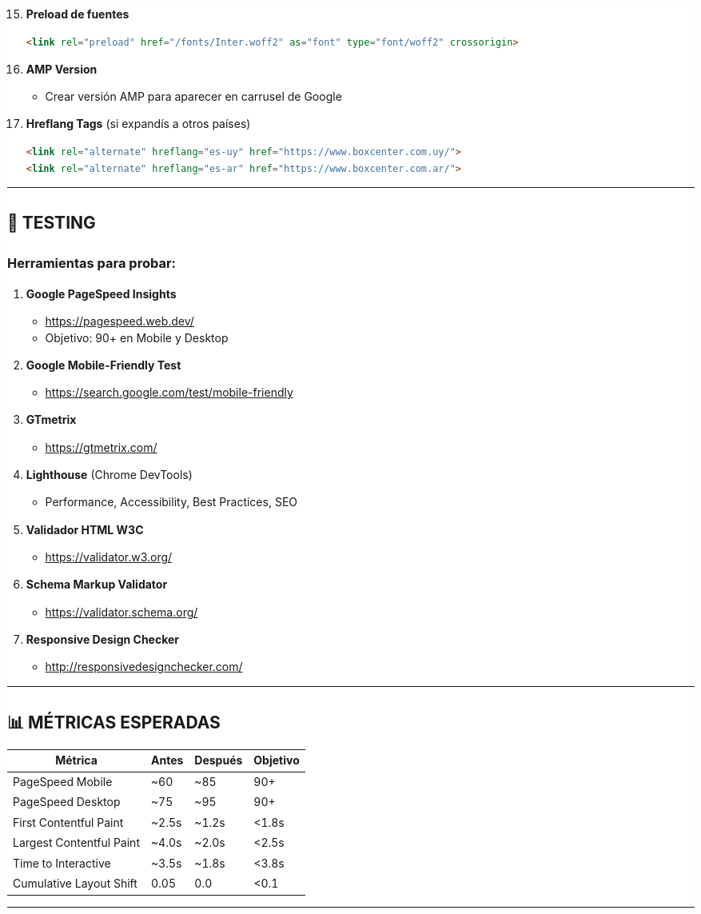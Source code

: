 15. **Preload de fuentes**
    ```html
    <link rel="preload" href="/fonts/Inter.woff2" as="font" type="font/woff2" crossorigin>
    ```

16. **AMP Version**
    - Crear versión AMP para aparecer en carrusel de Google

17. **Hreflang Tags** (si expandís a otros países)
    ```html
    <link rel="alternate" hreflang="es-uy" href="https://www.boxcenter.com.uy/">
    <link rel="alternate" hreflang="es-ar" href="https://www.boxcenter.com.ar/">
    ```

---

## 🧪 TESTING

### Herramientas para probar:

1. **Google PageSpeed Insights** 
   - https://pagespeed.web.dev/
   - Objetivo: 90+ en Mobile y Desktop

2. **Google Mobile-Friendly Test**
   - https://search.google.com/test/mobile-friendly

3. **GTmetrix**
   - https://gtmetrix.com/

4. **Lighthouse** (Chrome DevTools)
   - Performance, Accessibility, Best Practices, SEO

5. **Validador HTML W3C**
   - https://validator.w3.org/

6. **Schema Markup Validator**
   - https://validator.schema.org/

7. **Responsive Design Checker**
   - http://responsivedesignchecker.com/

---

## 📊 MÉTRICAS ESPERADAS

| Métrica | Antes | Después | Objetivo |
|---------|-------|---------|----------|
| PageSpeed Mobile | ~60 | ~85 | 90+ |
| PageSpeed Desktop | ~75 | ~95 | 90+ |
| First Contentful Paint | ~2.5s | ~1.2s | <1.8s |
| Largest Contentful Paint | ~4.0s | ~2.0s | <2.5s |
| Time to Interactive | ~3.5s | ~1.8s | <3.8s |
| Cumulative Layout Shift | 0.05 | 0.0 | <0.1 |

---